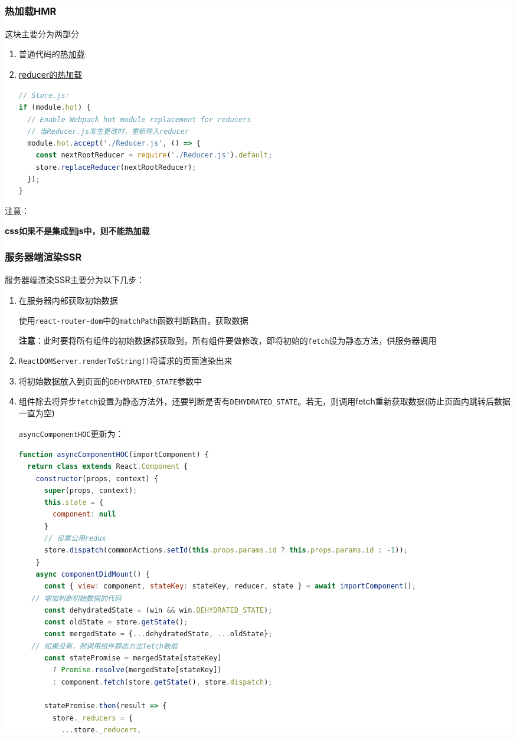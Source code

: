 

### 热加载HMR

这块主要分为两部分

1. 普通代码的[热加载](https://webpack.js.org/guides/hot-module-replacement/)

2. [reducer的热加载](https://github.com/reactjs/react-redux/releases/tag/v2.0.0)

   ```javascript
   // Store.js:
   if (module.hot) {
     // Enable Webpack hot module replacement for reducers
     // 当Reducer.js发生更改时，重新导入reducer
     module.hot.accept('./Reducer.js', () => {
       const nextRootReducer = require('./Reducer.js').default;
       store.replaceReducer(nextRootReducer);
     });
   }
   ```



注意： 

**css如果不是集成到js中，则不能热加载**



### 服务器端渲染SSR

服务器端渲染SSR主要分为以下几步：

1. 在服务器内部获取初始数据

   使用``react-router-dom``中的``matchPath``函数判断路由，获取数据

   **注意**：此时要将所有组件的初始数据都获取到，所有组件要做修改，即将初始的``fetch``设为静态方法，供服务器调用

2. ``ReactDOMServer.renderToString()``将请求的页面渲染出来

3. 将初始数据放入到页面的``DEHYDRATED_STATE``参数中

4. 组件除去将异步``fetch``设置为静态方法外，还要判断是否有``DEHYDRATED_STATE``。若无，则调用fetch重新获取数据(防止页面内跳转后数据一直为空)

   ``asyncComponentHOC``更新为：

   ```javascript
   function asyncComponentHOC(importComponent) {
     return class extends React.Component {
       constructor(props, context) {
         super(props, context);
         this.state = {
           component: null
         }
         // 设置公用redux
         store.dispatch(commonActions.setId(this.props.params.id ? this.props.params.id : -1));
       }
       async componentDidMount() {
         const { view: component, stateKey: stateKey, reducer, state } = await importComponent();
   	  // 增加判断初始数据的代码
         const dehydratedState = (win && win.DEHYDRATED_STATE);
         const oldState = store.getState();
         const mergedState = {...dehydratedState, ...oldState};
   	  // 如果没有，则调用组件静态方法fetch数据
         const statePromise = mergedState[stateKey]
           ? Promise.resolve(mergedState[stateKey])
           : component.fetch(store.getState(), store.dispatch);
         
         statePromise.then(result => {
           store._reducers = {
             ...store._reducers,
   ```